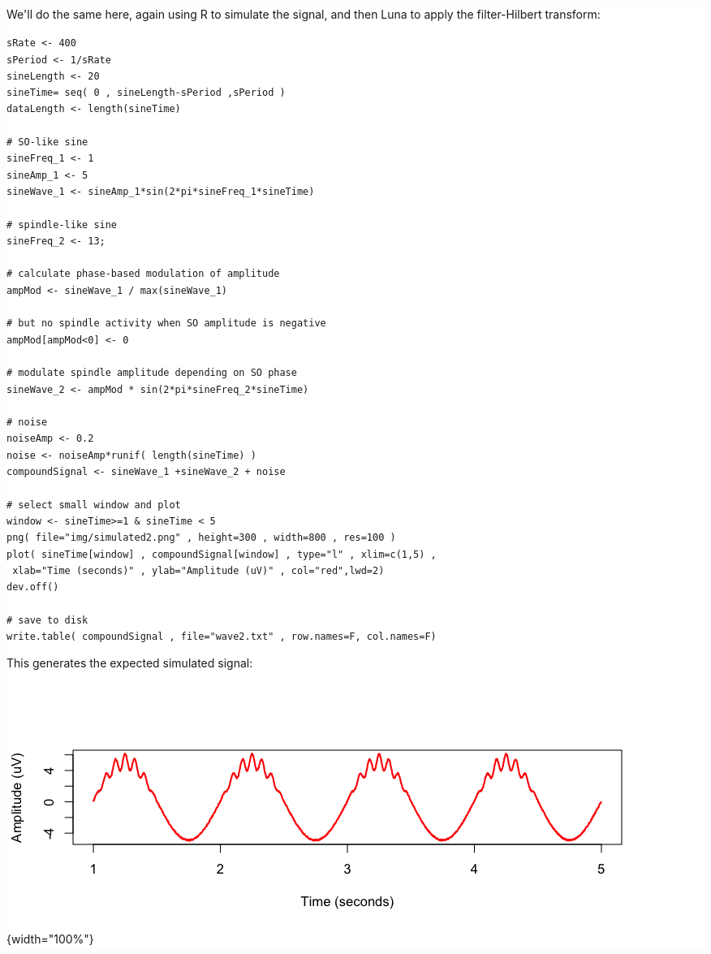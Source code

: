 We'll do the same here, again using R to simulate the signal, and then Luna to apply the filter-Hilbert transform:

```
sRate <- 400
sPeriod <- 1/sRate
sineLength <- 20
sineTime= seq( 0 , sineLength-sPeriod ,sPeriod )
dataLength <- length(sineTime)

# SO-like sine
sineFreq_1 <- 1
sineAmp_1 <- 5
sineWave_1 <- sineAmp_1*sin(2*pi*sineFreq_1*sineTime)

# spindle-like sine
sineFreq_2 <- 13;

# calculate phase-based modulation of amplitude
ampMod <- sineWave_1 / max(sineWave_1)

# but no spindle activity when SO amplitude is negative
ampMod[ampMod<0] <- 0 

# modulate spindle amplitude depending on SO phase
sineWave_2 <- ampMod * sin(2*pi*sineFreq_2*sineTime)

# noise
noiseAmp <- 0.2
noise <- noiseAmp*runif( length(sineTime) )
compoundSignal <- sineWave_1 +sineWave_2 + noise

# select small window and plot
window <- sineTime>=1 & sineTime < 5 
png( file="img/simulated2.png" , height=300 , width=800 , res=100 ) 
plot( sineTime[window] , compoundSignal[window] , type="l" , xlim=c(1,5) ,
 xlab="Time (seconds)" , ylab="Amplitude (uV)" , col="red",lwd=2) 
dev.off()

# save to disk
write.table( compoundSignal , file="wave2.txt" , row.names=F, col.names=F)
```
This generates the expected simulated signal:

![img](../img/cf/simulated2.png){width="100%"}
